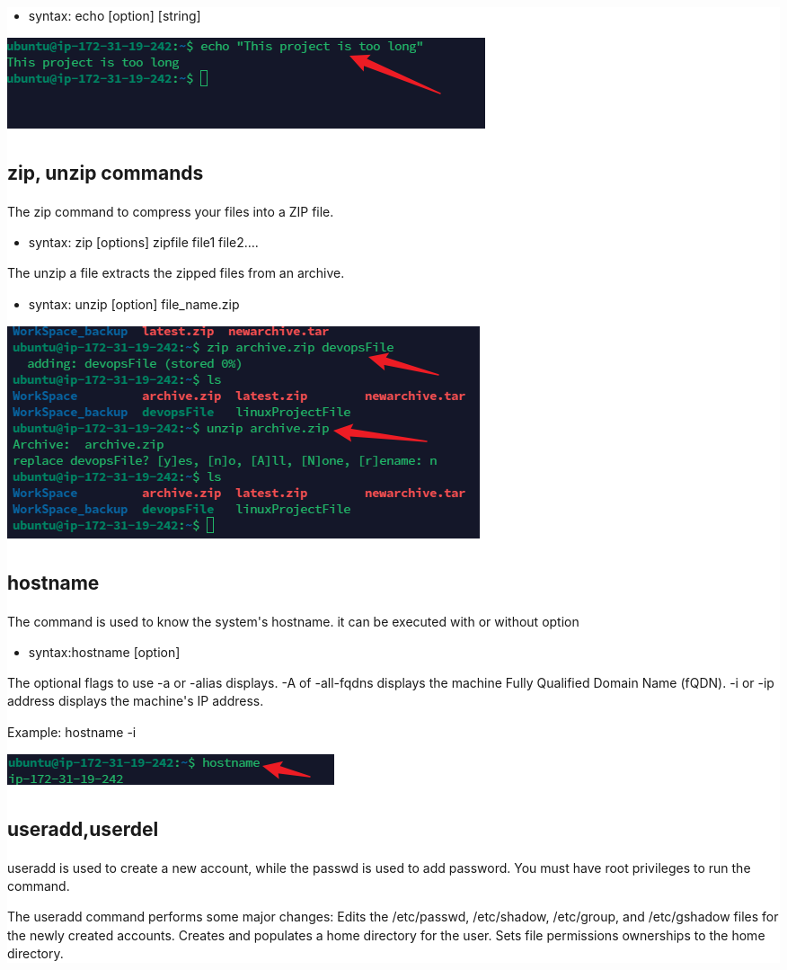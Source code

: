 - syntax: echo [option] [string]

![echo](./img/31echo.png)

## zip, unzip commands
The zip command to compress your files into a ZIP file.

- syntax: zip [options] zipfile file1 file2….

The unzip a file  extracts the zipped files from an archive. 

- syntax: unzip [option] file_name.zip


![zip](./img/zipuzip.png)

## hostname
The command is used to know the system's hostname. it can be executed with or without option

- syntax:hostname [option]

The optional flags to use -a or -alias displays. -A of -all-fqdns displays the machine Fully Qualified Domain Name (fQDN). -i or -ip address displays the machine's IP address.

Example: hostname -i

![hostname](./img/hostname1.png)

## useradd,userdel
useradd is used to create a new account, while the passwd is used to add password. You must have root privileges to run the command.

The useradd command performs some major changes: Edits the /etc/passwd, /etc/shadow, /etc/group, and /etc/gshadow files for the newly created accounts.  Creates and populates a home directory for the user.  Sets file permissions ownerships to the home directory.
